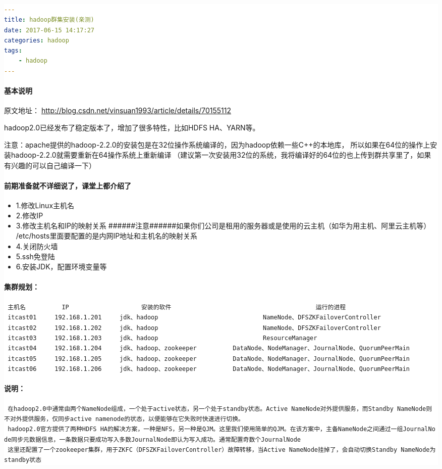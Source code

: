 ```yaml
---
title: hadoop群集安装(亲测)
date: 2017-06-15 14:17:27
categories:	hadoop
tags: 
	- hadoop
---
```







#### 基本说明
原文地址： http://blog.csdn.net/vinsuan1993/article/details/70155112

hadoop2.0已经发布了稳定版本了，增加了很多特性，比如HDFS HA、YARN等。

注意：apache提供的hadoop-2.2.0的安装包是在32位操作系统编译的，因为hadoop依赖一些C++的本地库，
所以如果在64位的操作上安装hadoop-2.2.0就需要重新在64操作系统上重新编译
（建议第一次安装用32位的系统，我将编译好的64位的也上传到群共享里了，如果有兴趣的可以自己编译一下）

#### 前期准备就不详细说了，课堂上都介绍了
- 1.修改Linux主机名
- 2.修改IP
- 3.修改主机名和IP的映射关系
     ######注意######如果你们公司是租用的服务器或是使用的云主机（如华为用主机、阿里云主机等）
     /etc/hosts里面要配置的是内网IP地址和主机名的映射关系    
- 4.关闭防火墙
- 5.ssh免登陆
- 6.安装JDK，配置环境变量等

#### 集群规划：
     主机名          IP                    安装的软件                                        运行的进程
     itcast01     192.168.1.201     jdk、hadoop                             NameNode、DFSZKFailoverController
     itcast02     192.168.1.202     jdk、hadoop                             NameNode、DFSZKFailoverController
     itcast03     192.168.1.203     jdk、hadoop                             ResourceManager
     itcast04     192.168.1.204     jdk、hadoop、zookeeper          DataNode、NodeManager、JournalNode、QuorumPeerMain
     itcast05     192.168.1.205     jdk、hadoop、zookeeper          DataNode、NodeManager、JournalNode、QuorumPeerMain
     itcast06     192.168.1.206     jdk、hadoop、zookeeper          DataNode、NodeManager、JournalNode、QuorumPeerMain
    
#### 说明：
     在hadoop2.0中通常由两个NameNode组成，一个处于active状态，另一个处于standby状态。Active NameNode对外提供服务，而Standby NameNode则不对外提供服务，仅同步active namenode的状态，以便能够在它失败时快速进行切换。
     hadoop2.0官方提供了两种HDFS HA的解决方案，一种是NFS，另一种是QJM。这里我们使用简单的QJM。在该方案中，主备NameNode之间通过一组JournalNode同步元数据信息，一条数据只要成功写入多数JournalNode即认为写入成功。通常配置奇数个JournalNode
     这里还配置了一个zookeeper集群，用于ZKFC（DFSZKFailoverController）故障转移，当Active NameNode挂掉了，会自动切换Standby NameNode为standby状态
    